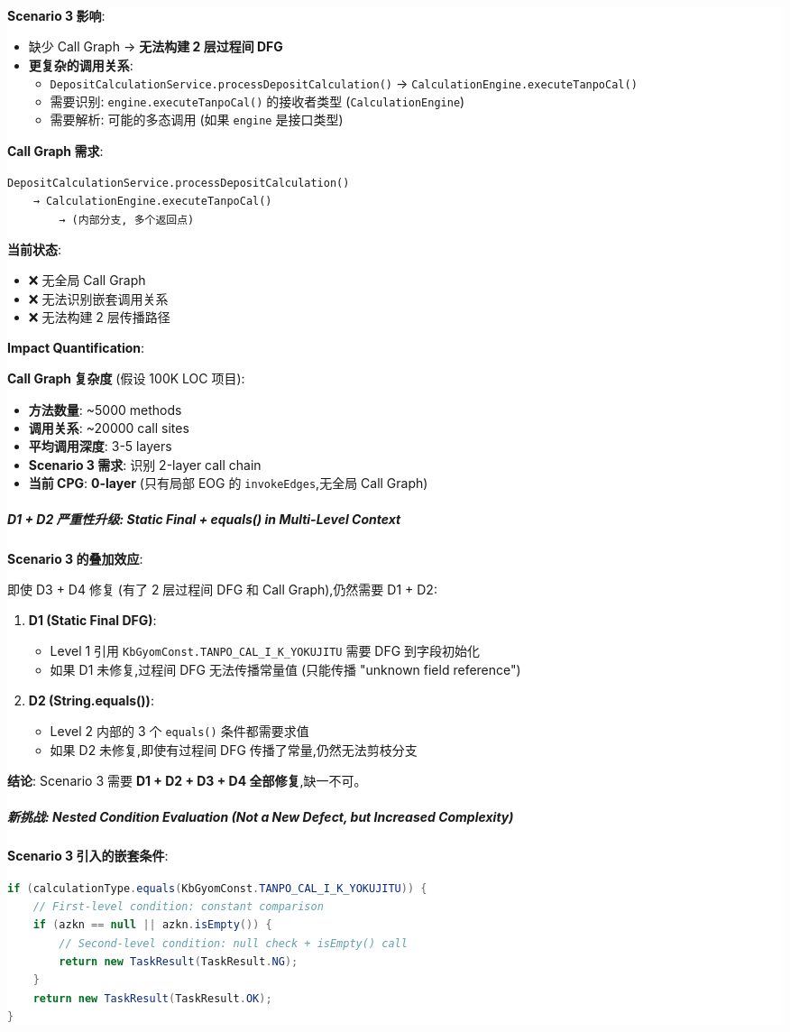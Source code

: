**Scenario 3 影响**:
- 缺少 Call Graph → **无法构建 2 层过程间 DFG**
- **更复杂的调用关系**:
  - `DepositCalculationService.processDepositCalculation()` → `CalculationEngine.executeTanpoCal()`
  - 需要识别: `engine.executeTanpoCal()` 的接收者类型 (`CalculationEngine`)
  - 需要解析: 可能的多态调用 (如果 `engine` 是接口类型)

**Call Graph 需求**:
```
DepositCalculationService.processDepositCalculation()
    → CalculationEngine.executeTanpoCal()
        → (内部分支, 多个返回点)
```

**当前状态**:
- ❌ 无全局 Call Graph
- ❌ 无法识别嵌套调用关系
- ❌ 无法构建 2 层传播路径

**Impact Quantification**:

**Call Graph 复杂度** (假设 100K LOC 项目):
- **方法数量**: ~5000 methods
- **调用关系**: ~20000 call sites
- **平均调用深度**: 3-5 layers
- **Scenario 3 需求**: 识别 2-layer call chain
- **当前 CPG**: **0-layer** (只有局部 EOG 的 `invokeEdges`,无全局 Call Graph)

##### D1 + D2 严重性升级: Static Final + equals() in Multi-Level Context

**Scenario 3 的叠加效应**:

即使 D3 + D4 修复 (有了 2 层过程间 DFG 和 Call Graph),仍然需要 D1 + D2:

1. **D1 (Static Final DFG)**:
   - Level 1 引用 `KbGyomConst.TANPO_CAL_I_K_YOKUJITU` 需要 DFG 到字段初始化
   - 如果 D1 未修复,过程间 DFG 无法传播常量值 (只能传播 "unknown field reference")

2. **D2 (String.equals())**:
   - Level 2 内部的 3 个 `equals()` 条件都需要求值
   - 如果 D2 未修复,即使有过程间 DFG 传播了常量,仍然无法剪枝分支

**结论**: Scenario 3 需要 **D1 + D2 + D3 + D4 全部修复**,缺一不可。

##### 新挑战: Nested Condition Evaluation (Not a New Defect, but Increased Complexity)

**Scenario 3 引入的嵌套条件**:
```java
if (calculationType.equals(KbGyomConst.TANPO_CAL_I_K_YOKUJITU)) {
    // First-level condition: constant comparison
    if (azkn == null || azkn.isEmpty()) {
        // Second-level condition: null check + isEmpty() call
        return new TaskResult(TaskResult.NG);
    }
    return new TaskResult(TaskResult.OK);
}
```
